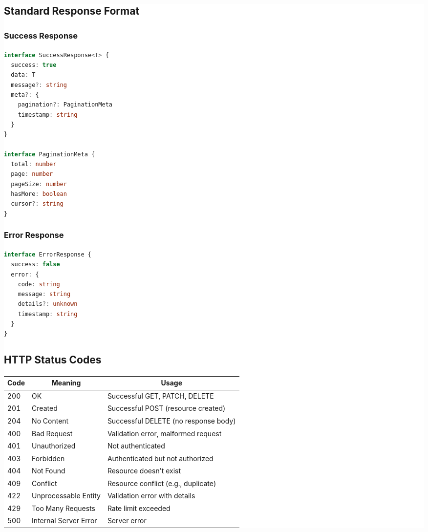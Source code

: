 
## Standard Response Format

### Success Response

```typescript
interface SuccessResponse<T> {
  success: true
  data: T
  message?: string
  meta?: {
    pagination?: PaginationMeta
    timestamp: string
  }
}

interface PaginationMeta {
  total: number
  page: number
  pageSize: number
  hasMore: boolean
  cursor?: string
}
```

### Error Response

```typescript
interface ErrorResponse {
  success: false
  error: {
    code: string
    message: string
    details?: unknown
    timestamp: string
  }
}
```

## HTTP Status Codes

| Code | Meaning | Usage |
|------|---------|-------|
| 200 | OK | Successful GET, PATCH, DELETE |
| 201 | Created | Successful POST (resource created) |
| 204 | No Content | Successful DELETE (no response body) |
| 400 | Bad Request | Validation error, malformed request |
| 401 | Unauthorized | Not authenticated |
| 403 | Forbidden | Authenticated but not authorized |
| 404 | Not Found | Resource doesn't exist |
| 409 | Conflict | Resource conflict (e.g., duplicate) |
| 422 | Unprocessable Entity | Validation error with details |
| 429 | Too Many Requests | Rate limit exceeded |
| 500 | Internal Server Error | Server error |
